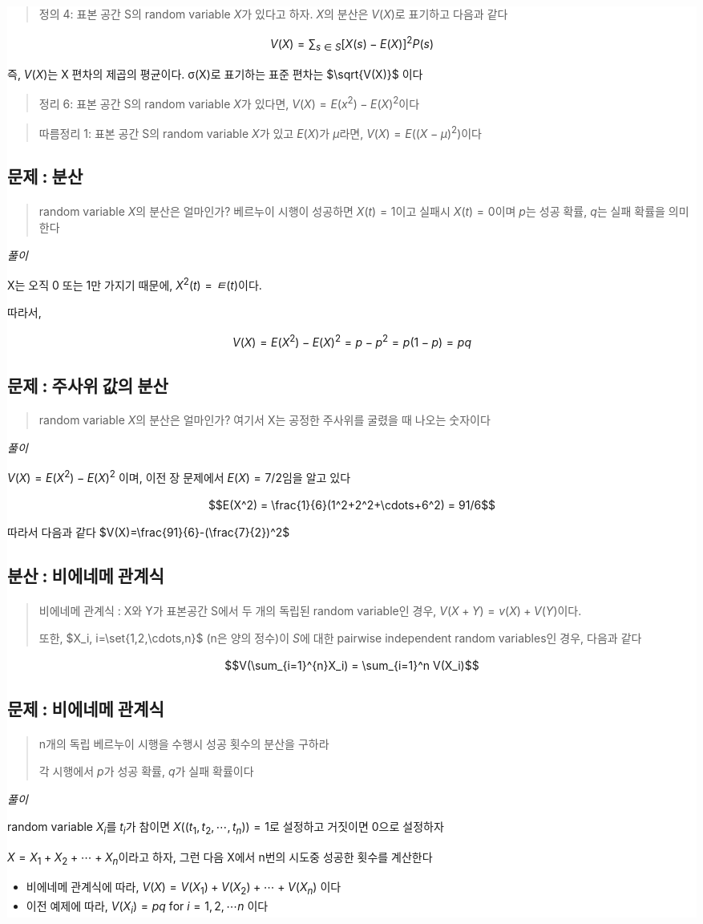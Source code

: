 > 정의 4: 표본 공간 S의 random variable $X$가 있다고 하자. $X$의 분산은 $V(X)$로 표기하고 다음과 같다

$$V(X) = \sum_{s \in S}[X(s)-E(X)]^2P(s)$$

즉, $V(X)$는 X 편차의 제곱의 평균이다. σ(X)로 표기하는 표준 편차는 $\sqrt{V(X)}$ 이다

> 정리 6: 표본 공간 S의 random variable $X$가 있다면, $V(X)=E(x^2)-E(X)^2$이다

> 따름정리 1: 표본 공간 S의 random variable $X$가 있고 $E(X)$가 $μ$라면, $V(X) = E((X-μ)^2)$이다

## 문제 : 분산

> random variable $X$의 분산은 얼마인가? 베르누이 시행이 성공하면 $X(t)=1$이고 실패시 $X(t)=0$이며 $p$는 성공 확률, $q$는 실패 확률을 의미한다

*풀이*

X는 오직 0 또는 1만 가지기 때문에, $X^2(t) = ㅌ(t)$이다.

따라서,

$$V(X) = E(X^2) - E(X)^2 = p - p^2 = p(1-p) = pq$$

## 문제 : 주사위 값의 분산

> random variable $X$의 분산은 얼마인가? 여기서 X는 공정한 주사위를 굴렸을 때 나오는 숫자이다

*풀이*

$V(X) = E(X^2) - E(X)^2$ 이며, 이전 장 문제에서 $E(X)=7/2$임을 알고 있다

$$E(X^2) = \frac{1}{6}(1^2+2^2+\cdots+6^2) = 91/6$$

따라서 다음과 같다 $V(X)=\frac{91}{6}-(\frac{7}{2})^2$

## 분산 : 비에네메 관계식

> 비에네메 관계식 : X와 Y가 표본공간 S에서 두 개의 독립된 random variable인 경우, $V(X+Y)=v(X)+V(Y)$이다.
>
> 또한, $X_i, i=\set{1,2,\cdots,n}$ (n은 양의 정수)이 $S$에 대한 pairwise independent random variables인 경우, 다음과 같다

$$V(\sum_{i=1}^{n}X_i) = \sum_{i=1}^n V(X_i)$$

## 문제 : 비에네메 관계식

> n개의 독립 베르누이 시행을 수행시 성공 횟수의 분산을 구하라
>
> 각 시행에서 $p$가 성공 확률, $q$가 실패 확률이다

*풀이*

random variable $X_i$를 $t_i$가 참이면 $X((t_1, t_2, \cdots, t_n))=1$로 설정하고 거짓이면 0으로 설정하자

$X=X_1+X_2+\cdots + X_n$이라고 하자, 그런 다음 X에서 n번의 시도중 성공한 횟수를 계산한다

- 비에네메 관계식에 따라, $V(X) = V(X_1) + V(X_2) + \cdots + V(X_n)$ 이다
- 이전 예제에 따라, $V(X_i) = pq$ for $i = 1, 2, \cdots n$ 이다
